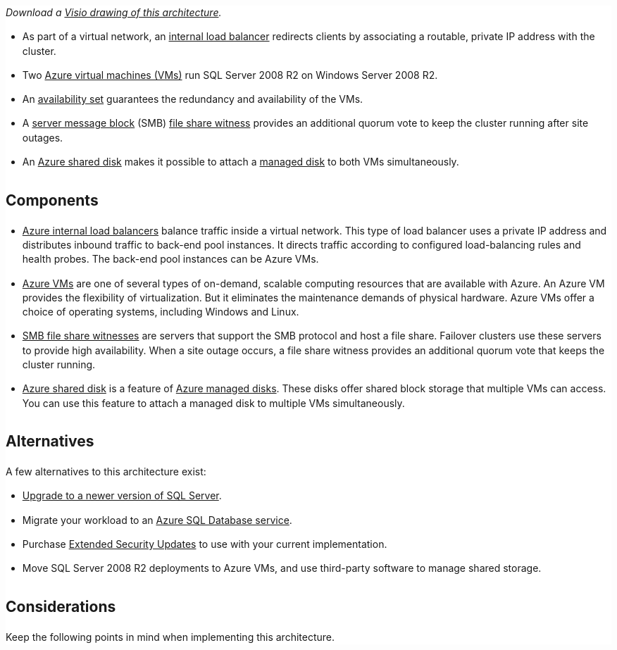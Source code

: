 *Download a [Visio drawing of this architecture][Architecture diagram in Visio format].*

- As part of a virtual network, an [internal load balancer][Azure Load Balancer] redirects clients by associating a routable, private IP address with the cluster.

- Two [Azure virtual machines (VMs)][Azure virtual machines] run SQL Server 2008 R2 on Windows Server 2008 R2.

- An [availability set][Configure multiple virtual machines in an availability set for redundancy] guarantees the redundancy and availability of the VMs.

- A [server message block][Server Message Block overview] (SMB) [file share witness][Deploy a file share witness] provides an additional quorum vote to keep the cluster running after site outages.

- An [Azure shared disk][Azure shared disks] makes it possible to attach a [managed disk][Introduction to Azure managed disks] to both VMs simultaneously.

## Components

- [Azure internal load balancers][Azure Load Balancer] balance traffic inside a virtual network. This type of load balancer uses a private IP address and distributes inbound traffic to back-end pool instances. It directs traffic according to configured load-balancing rules and health probes. The back-end pool instances can be Azure VMs.

- [Azure VMs][Azure virtual machines] are one of several types of on-demand, scalable computing resources that are available with Azure. An Azure VM provides the flexibility of virtualization. But it eliminates the maintenance demands of physical hardware. Azure VMs offer a choice of operating systems, including Windows and Linux.

- [SMB file share witnesses][Deploy a file share witness] are servers that support the SMB protocol and host a file share. Failover clusters use these servers to provide high availability. When a site outage occurs, a file share witness provides an additional quorum vote that keeps the cluster running.

- [Azure shared disk][Azure shared disks] is a feature of [Azure managed disks][Introduction to Azure managed disks]. These disks offer shared block storage that multiple VMs can access. You can use this feature to attach a managed disk to multiple VMs simultaneously.

## Alternatives

A few alternatives to this architecture exist:

- [Upgrade to a newer version of SQL Server][Upgrade SQL Server].

- Migrate your workload to an [Azure SQL Database service][What is Azure SQL?].

- Purchase [Extended Security Updates][Extended Security Updates frequently asked questions] to use with your current implementation.

- Move SQL Server 2008 R2 deployments to Azure VMs, and use third-party software to manage shared storage.

## Considerations

Keep the following points in mind when implementing this architecture.


[Architecture diagram in Visio format]: ./windows-server-2008-r2-failover-cluster-with-azure-shared-disk.vsdx
[ARM Template to create a shared disk]: ./shared-disk.json
[ARM templates]: https://docs.microsoft.com/azure/azure-resource-manager/templates/overview
[Azure Bastion]: https://docs.microsoft.com/azure/bastion/bastion-connect-vm-rdp
[Azure Hybrid Benefit for Windows Server]: https://docs.microsoft.com/azure/virtual-machines/windows/hybrid-use-benefit-licensing
[Azure Hybrid Benefit for Windows Server configuration guidelines]: https://docs.microsoft.com/azure/virtual-machines/windows/hybrid-use-benefit-licensing#convert-an-existing-vm-using-azure-hybrid-benefit-for-windows-server
[Azure Load Balancer]: https://docs.microsoft.com/azure/load-balancer/load-balancer-overview
[Azure Marketplace]: (https://azuremarketplace.microsoft.com)
[Azure pricing calculator]: https://azure.microsoft.com/pricing/calculator
[Azure shared disks]: https://docs.microsoft.com/azure/virtual-machines/windows/disks-shared
[Azure shared disk limits disk types]: https://docs.microsoft.com/azure/virtual-machines/windows/disks-shared#limitations
[Azure shared disk limits disk size]: https://docs.microsoft.com/azure/virtual-machines/windows/disks-shared#disk-sizes
[Azure virtual machines]: https://azure.microsoft.com/overview/what-is-a-virtual-machine/
[Cluster Name Object]: https://docs.microsoft.com/windows-server/failover-clustering/configure-ad-accounts#overview-of-active-directory-accounts-needed-by-a-failover-cluster
[Configure multiple virtual machines in an availability set for redundancy]: https://docs.microsoft.com/azure/virtual-machines/manage-availability#configure-multiple-virtual-machines-in-an-availability-set-for-redundancy
[Configure the Windows Firewall to Allow SQL Server Access]: https://docs.microsoft.com/sql/sql-server/install/configure-the-windows-firewall-to-allow-sql-server-access
[Deploy a file share witness]: https://docs.microsoft.com/windows-server/failover-clustering/file-share-witness
[Domain Controller Roles]: https://docs.microsoft.com/previous-versions/windows/it-pro/windows-server-2003/cc786438(v=ws.10)
[Dynamic Host Configuration Protocol]: https://docs.microsoft.com/windows-server/networking/technologies/dhcp/dhcp-top
[Extend support for SQL Server 2008 and SQL Server 2008 R2 with Azure]: https://docs.microsoft.com/azure/azure-sql/virtual-machines/windows/sql-server-2008-extend-end-of-support
[Extended Security Updates frequently asked questions]: https://www.microsoft.com/windows-server/extended-security-updates
[Failover cluster quorum]: https://docs.microsoft.com/windows-server/storage/storage-spaces/understand-quorum
[Frequently asked questions for SQL Server on Azure VMs]: https://docs.microsoft.com/azure/azure-sql/virtual-machines/windows/frequently-asked-questions-faq
[How to update or slipstream an installation of SQL Server 2008]: https://support.microsoft.com/help/955392/how-to-update-or-slipstream-an-installation-of-sql-server-2008
[How to use Azure PowerShell to provision SQL Server on Azure Virtual Machines]: https://docs.microsoft.com/azure/azure-sql/virtual-machines/windows/create-sql-vm-powershell
[Introduction to Azure managed disks]: https://docs.microsoft.com/azure/virtual-machines/managed-disks-overview
[KB3125574]: https://support.microsoft.com/help/3125574/convenience-rollup-update-for-windows-7-sp1-and-windows-server-2008-r2
[Microsoft blog post on free security updates]: https://azure.microsoft.com/blog/announcing-new-options-for-sql-server-2008-and-windows-server-2008-end-of-support
[Microsoft SQL Server 2008 R2 lifecycle]: https://docs.microsoft.com/lifecycle/products/microsoft-sql-server-2008-r2
[Migrate a SQL Server database to SQL Server on an Azure virtual machine]: https://docs.microsoft.com/azure/azure-sql/virtual-machines/windows/migrate-to-vm-from-sql-server
[Name resolution that uses your own DNS server]: https://docs.microsoft.com/azure/virtual-network/virtual-networks-name-resolution-for-vms-and-role-instances#name-resolution-that-uses-your-own-dns-server
[Overview of Failover Clusters]: https://docs.microsoft.com/previous-versions/windows/it-pro/windows-server-2008-r2-and-2008/cc730692(v=ws.10)
[PowerShell script to deploy an Azure internal load balancer]: ./LB-Deploy.ps1
[PowerShell script to deploy VMs on Azure]: ./VM-Deploy.ps1
[Quickstart: Create an internal load balancer to load balance VMs using the Azure portal]: https://docs.microsoft.com/azure/load-balancer/tutorial-load-balancer-standard-internal-portal
[Reference Code]: #reference-code
[Restore a database backup]: https://docs.microsoft.com/sql/relational-databases/backup-restore/restore-a-database-backup-using-ssms
[Server Message Block overview]: https://docs.microsoft.com/previous-versions/windows/it-pro/windows-server-2012-R2-and-2012/hh831795(v=ws.11)
[Software Assurance]: https://www.microsoft.com/licensing/licensing-programs/software-assurance-default?activetab=software-assurance-default-pivot%3aprimaryr3
[SQL Log Shipping]: https://docs.microsoft.com/sql/database-engine/log-shipping/configure-log-shipping-sql-server
[SQL Server 2008 R2 SP3 on Windows Server 2008 R2]: https://azuremarketplace.microsoft.com/marketplace/apps/microsoftsqlserver.sql2008r2sp3-ws2008r2sp1-byol?tab=Overview
[Upgrade SQL Server]: https://docs.microsoft.com/sql/sql-server/end-of-support/sql-server-end-of-life-overview#upgrade-sql-server
[Upgrading from Windows Server 2008 R2 or Windows Server 2008]: https://docs.microsoft.com/windows-server/get-started/installation-and-upgrade#upgrading-from-windows-server-2008-r2-or-windows-server-2008
[Upload a generalized VHD and use it to create new VMs in Azure]: https://docs.microsoft.com/azure/virtual-machines/windows/upload-generalized-managed
[What is Azure SQL?]: https://docs.microsoft.com/azure/azure-sql/azure-sql-iaas-vs-paas-what-is-overview
[What is Azure Virtual Network?]: https://docs.microsoft.com/azure/virtual-network/virtual-networks-overview